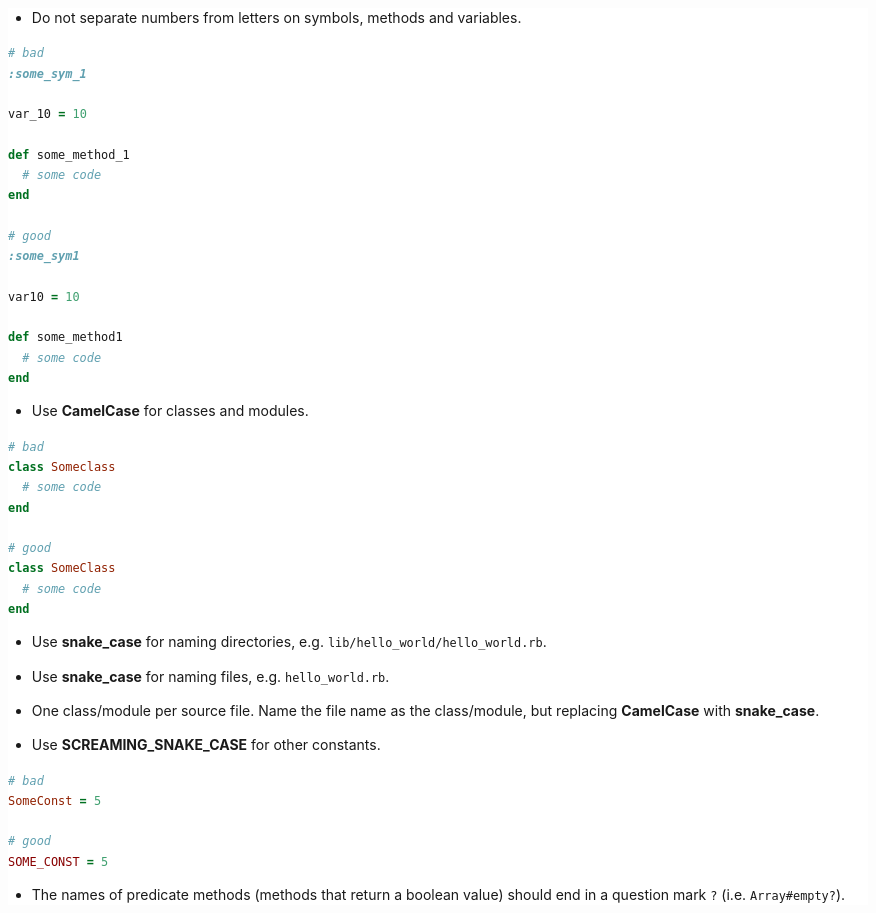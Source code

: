 * Do not separate numbers from letters on symbols, methods and variables.

```ruby
# bad
:some_sym_1

var_10 = 10

def some_method_1
  # some code
end

# good
:some_sym1

var10 = 10

def some_method1
  # some code
end
```


* Use **CamelCase** for classes and modules.

```ruby
# bad
class Someclass
  # some code
end

# good
class SomeClass
  # some code
end
```


* Use **snake_case** for naming directories, e.g. `lib/hello_world/hello_world.rb`.

* Use **snake_case** for naming files, e.g. `hello_world.rb`.

* One class/module per source file. Name the file name as the class/module, but replacing **CamelCase** with **snake_case**.


* Use **SCREAMING_SNAKE_CASE** for other constants.

```ruby
# bad
SomeConst = 5

# good
SOME_CONST = 5
```


* The names of predicate methods (methods that return a boolean value) should end in a question mark `?` (i.e. `Array#empty?`).
